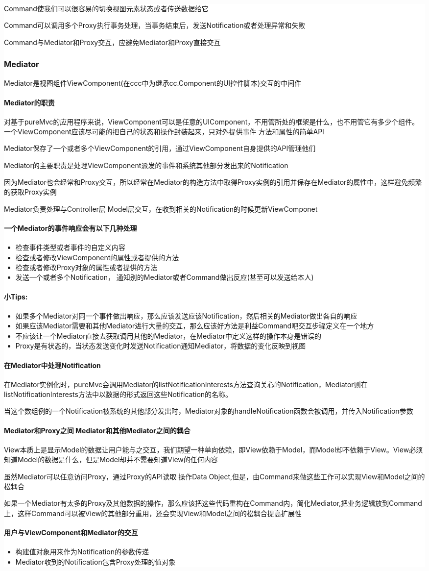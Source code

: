 Command使我们可以很容易的切换视图元素状态或者传送数据给它

Command可以调用多个Proxy执行事务处理，当事务结束后，发送Notification或者处理异常和失败

Command与Mediator和Proxy交互，应避免Mediator和Proxy直接交互

### Mediator

Mediator是视图组件ViewComponent(在ccc中为继承cc.Component的UI控件脚本)交互的中间件

#### Mediator的职责

对基于pureMvc的应用程序来说，ViewComponent可以是任意的UIComponent，不用管所处的框架是什么，也不用管它有多少个组件。一个ViewComponent应该尽可能的把自己的状态和操作封装起来，只对外提供事件 方法和属性的简单API

Mediator保存了一个或者多个ViewComponent的引用，通过ViewComponent自身提供的API管理他们

Mediator的主要职责是处理ViewComponent派发的事件和系统其他部分发出来的Notification

因为Mediator也会经常和Proxy交互，所以经常在Mediator的构造方法中取得Proxy实例的引用并保存在Mediator的属性中，这样避免频繁的获取Proxy实例

Mediator负责处理与Controller层 Model层交互，在收到相关的Notification的时候更新ViewComponet

#### 一个Mediator的事件响应会有以下几种处理

- 检查事件类型或者事件的自定义内容
- 检查或者修改ViewComponent的属性或者提供的方法
- 检查或者修改Proxy对象的属性或者提供的方法
- 发送一个或者多个Notification， 通知别的Mediator或者Command做出反应(甚至可以发送给本人)

#### 小Tips:

- 如果多个Mediator对同一个事件做出响应，那么应该发送应该Notification，然后相关的Mediator做出各自的响应
- 如果应该Mediator需要和其他Mediator进行大量的交互，那么应该好方法是利益Command吧交互步骤定义在一个地方
- 不应该让一个Mediator直接去获取调用其他的Mediator，在Mediator中定义这样的操作本身是错误的
- Proxy是有状态的，当状态发送变化时发送Notification通知Mediator，将数据的变化反映到视图

#### 在Mediator中处理Notification

在Mediator实例化时，pureMvc会调用Mediator的listNotificationInterests方法查询关心的Notification，Mediator则在listNotificationInterests方法中以数据的形式返回这些Notification的名称。

当这个数组例的一个Notification被系统的其他部分发出时，Mediator对象的handleNotification函数会被调用，并传入Notification参数

#### Mediator和Proxy之间 Mediator和其他Mediator之间的耦合

View本质上是显示Model的数据让用户能与之交互，我们期望一种单向依赖，即View依赖于Model，而Model却不依赖于View。View必须知道Model的数据是什么，但是Model却并不需要知道View的任何内容

虽然Mediator可以任意访问Proxy，通过Proxy的API读取 操作Data Object,但是，由Command来做这些工作可以实现View和Model之间的松耦合

如果一个Mediator有太多的Proxy及其他数据的操作，那么应该把这些代码重构在Command内，简化Mediator,把业务逻辑放到Command上，这样Command可以被View的其他部分重用，还会实现View和Model之间的松耦合提高扩展性

#### 用户与ViewComponent和Mediator的交互

- 构建值对象用来作为Notification的参数传递
- Mediator收到的Notification包含Proxy处理的值对象
